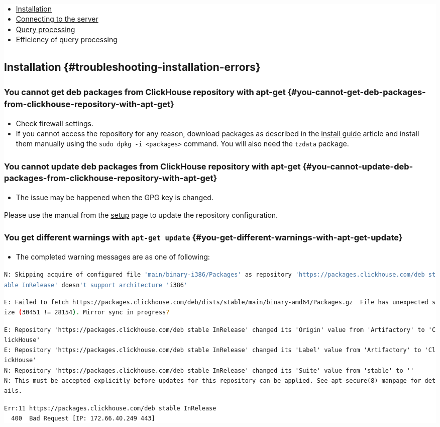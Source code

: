 
[//]: # (This file is included in FAQ > Troubleshooting)

- [Installation](#troubleshooting-installation-errors)
- [Connecting to the server](#troubleshooting-accepts-no-connections)
- [Query processing](#troubleshooting-does-not-process-queries)
- [Efficiency of query processing](#troubleshooting-too-slow)

## Installation {#troubleshooting-installation-errors}

### You cannot get deb packages from ClickHouse repository with apt-get {#you-cannot-get-deb-packages-from-clickhouse-repository-with-apt-get}

- Check firewall settings.
- If you cannot access the repository for any reason, download packages as described in the [install guide](../getting-started/install.md) article and install them manually using the `sudo dpkg -i <packages>` command. You will also need the `tzdata` package.

### You cannot update deb packages from ClickHouse repository with apt-get {#you-cannot-update-deb-packages-from-clickhouse-repository-with-apt-get}

- The issue may be happened when the GPG key is changed.

Please use the manual from the [setup](../getting-started/install.md#setup-the-debian-repository) page to update the repository configuration.


### You get different warnings with `apt-get update` {#you-get-different-warnings-with-apt-get-update}

- The completed warning messages are as one of following:

```bash
N: Skipping acquire of configured file 'main/binary-i386/Packages' as repository 'https://packages.clickhouse.com/deb stable InRelease' doesn't support architecture 'i386'
```

```bash
E: Failed to fetch https://packages.clickhouse.com/deb/dists/stable/main/binary-amd64/Packages.gz  File has unexpected size (30451 != 28154). Mirror sync in progress?
```

```text
E: Repository 'https://packages.clickhouse.com/deb stable InRelease' changed its 'Origin' value from 'Artifactory' to 'ClickHouse'
E: Repository 'https://packages.clickhouse.com/deb stable InRelease' changed its 'Label' value from 'Artifactory' to 'ClickHouse'
N: Repository 'https://packages.clickhouse.com/deb stable InRelease' changed its 'Suite' value from 'stable' to ''
N: This must be accepted explicitly before updates for this repository can be applied. See apt-secure(8) manpage for details.
```

```bash
Err:11 https://packages.clickhouse.com/deb stable InRelease
  400  Bad Request [IP: 172.66.40.249 443]
```
